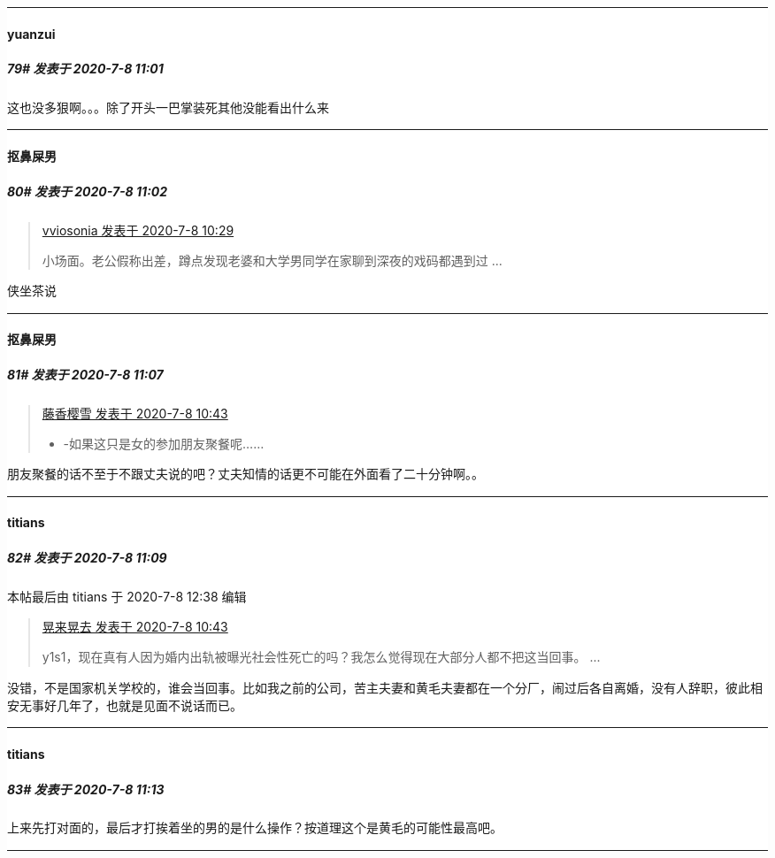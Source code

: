 
-----

####  yuanzui  
##### 79#       发表于 2020-7-8 11:01


这也没多狠啊。。。除了开头一巴掌装死其他没能看出什么来


-----

####  抠鼻屎男  
##### 80#       发表于 2020-7-8 11:02


<blockquote><a href="httphttps://bbs.saraba1st.com/2b/forum.php?mod=redirect&amp;goto=findpost&amp;pid=48113441&amp;ptid=1946516" target="_blank">vviosonia 发表于 2020-7-8 10:29</a>

小场面。老公假称出差，蹲点发现老婆和大学男同学在家聊到深夜的戏码都遇到过 ...</blockquote>
侠坐茶说


-----

####  抠鼻屎男  
##### 81#       发表于 2020-7-8 11:07


<blockquote><a href="httphttps://bbs.saraba1st.com/2b/forum.php?mod=redirect&amp;goto=findpost&amp;pid=48113656&amp;ptid=1946516" target="_blank">藤香樱雪 发表于 2020-7-8 10:43</a>

- -如果这只是女的参加朋友聚餐呢……</blockquote>
朋友聚餐的话不至于不跟丈夫说的吧？丈夫知情的话更不可能在外面看了二十分钟啊。。


-----

####  titians  
##### 82#       发表于 2020-7-8 11:09


 本帖最后由 titians 于 2020-7-8 12:38 编辑 
<blockquote><a href="httphttps://bbs.saraba1st.com/2b/forum.php?mod=redirect&amp;goto=findpost&amp;pid=48113652&amp;ptid=1946516" target="_blank">晃来晃去 发表于 2020-7-8 10:43</a>

y1s1，现在真有人因为婚内出轨被曝光社会性死亡的吗？我怎么觉得现在大部分人都不把这当回事。 ...</blockquote>
没错，不是国家机关学校的，谁会当回事。比如我之前的公司，苦主夫妻和黄毛夫妻都在一个分厂，闹过后各自离婚，没有人辞职，彼此相安无事好几年了，也就是见面不说话而已。


-----

####  titians  
##### 83#       发表于 2020-7-8 11:13


上来先打对面的，最后才打挨着坐的男的是什么操作？按道理这个是黄毛的可能性最高吧。


-----

